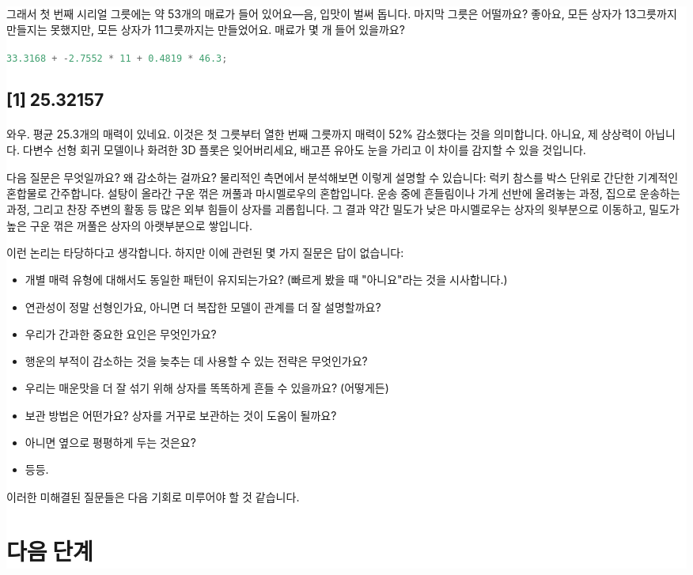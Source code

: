 그래서 첫 번째 시리얼 그릇에는 약 53개의 매료가 들어 있어요—음, 입맛이 벌써 돕니다. 마지막 그릇은 어떨까요? 좋아요, 모든 상자가 13그릇까지 만들지는 못했지만, 모든 상자가 11그릇까지는 만들었어요. 매료가 몇 개 들어 있을까요?

```js
33.3168 + -2.7552 * 11 + 0.4819 * 46.3;
```



<ins class="adsbygoogle"
     style="display:block"
     data-ad-client="ca-pub-4877378276818686"
     data-ad-slot="1107185301"
     data-ad-format="auto"
     data-full-width-responsive="true"></ins>

<script>
     (adsbygoogle = window.adsbygoogle || []).push({});
</script>

## [1] 25.32157

와우. 평균 25.3개의 매력이 있네요. 이것은 첫 그릇부터 열한 번째 그릇까지 매력이 52% 감소했다는 것을 의미합니다. 아니요, 제 상상력이 아닙니다. 다변수 선형 회귀 모델이나 화려한 3D 플롯은 잊어버리세요, 배고픈 유아도 눈을 가리고 이 차이를 감지할 수 있을 것입니다.

다음 질문은 무엇일까요? 왜 감소하는 걸까요? 물리적인 측면에서 분석해보면 이렇게 설명할 수 있습니다: 럭키 참스를 박스 단위로 간단한 기계적인 혼합물로 간주합니다. 설탕이 올라간 구운 꺾은 꺼풀과 마시멜로우의 혼합입니다. 운송 중에 흔들림이나 가게 선반에 올려놓는 과정, 집으로 운송하는 과정, 그리고 찬장 주변의 활동 등 많은 외부 힘들이 상자를 괴롭힙니다. 그 결과 약간 밀도가 낮은 마시멜로우는 상자의 윗부분으로 이동하고, 밀도가 높은 구운 꺾은 꺼풀은 상자의 아랫부분으로 쌓입니다.

이런 논리는 타당하다고 생각합니다. 하지만 이에 관련된 몇 가지 질문은 답이 없습니다:



<ins class="adsbygoogle"
     style="display:block"
     data-ad-client="ca-pub-4877378276818686"
     data-ad-slot="1107185301"
     data-ad-format="auto"
     data-full-width-responsive="true"></ins>

<script>
     (adsbygoogle = window.adsbygoogle || []).push({});
</script>

- 개별 매력 유형에 대해서도 동일한 패턴이 유지되는가요? (빠르게 봤을 때 "아니요"라는 것을 시사합니다.)
- 연관성이 정말 선형인가요, 아니면 더 복잡한 모델이 관계를 더 잘 설명할까요?
- 우리가 간과한 중요한 요인은 무엇인가요?
- 행운의 부적이 감소하는 것을 늦추는 데 사용할 수 있는 전략은 무엇인가요?

- 우리는 매운맛을 더 잘 섞기 위해 상자를 똑똑하게 흔들 수 있을까요? (어떻게든)
- 보관 방법은 어떤가요? 상자를 거꾸로 보관하는 것이 도움이 될까요?
- 아니면 옆으로 평평하게 두는 것은요?
- 등등.

이러한 미해결된 질문들은 다음 기회로 미루어야 할 것 같습니다.

# 다음 단계
